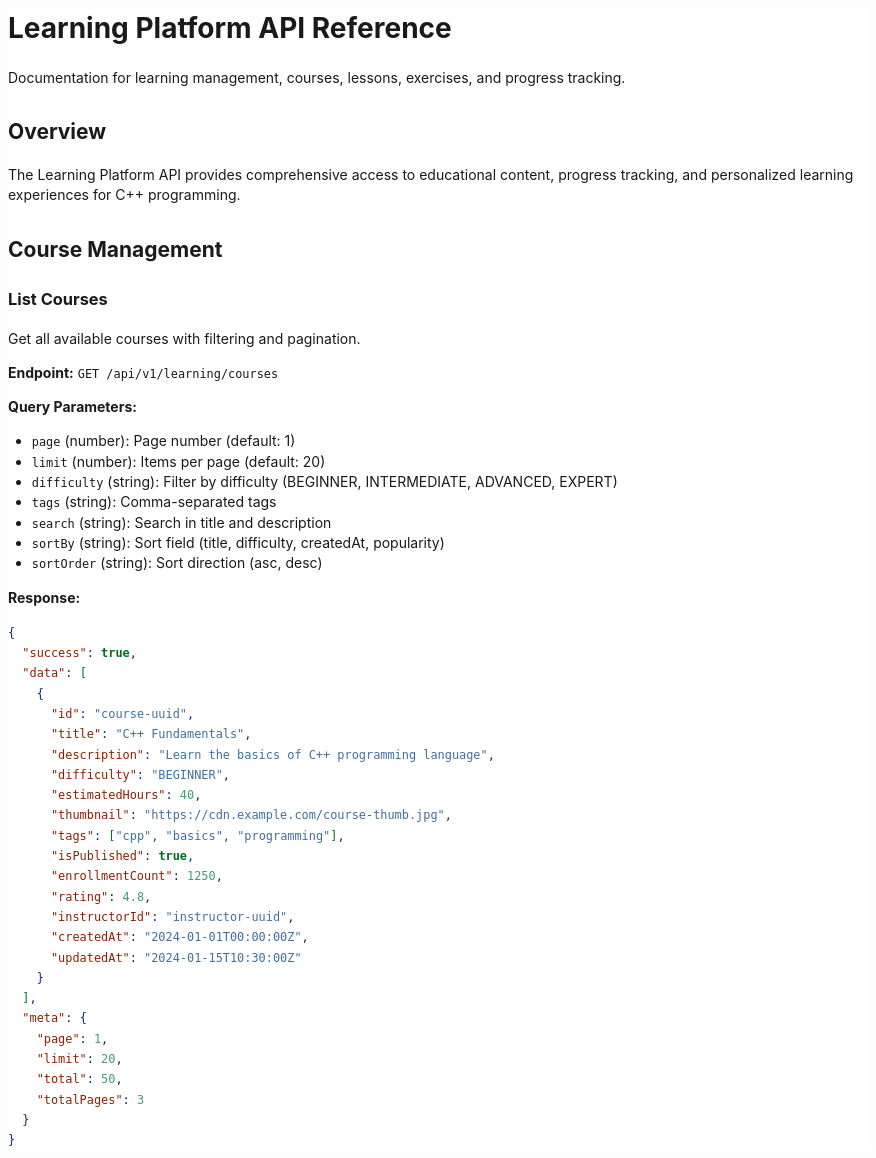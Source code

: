 # Learning Platform API Reference

Documentation for learning management, courses, lessons, exercises, and progress tracking.

## Overview

The Learning Platform API provides comprehensive access to educational content, progress tracking, and personalized learning experiences for C++ programming.

## Course Management

### List Courses

Get all available courses with filtering and pagination.

**Endpoint:** `GET /api/v1/learning/courses`

**Query Parameters:**
- `page` (number): Page number (default: 1)
- `limit` (number): Items per page (default: 20)
- `difficulty` (string): Filter by difficulty (BEGINNER, INTERMEDIATE, ADVANCED, EXPERT)
- `tags` (string): Comma-separated tags
- `search` (string): Search in title and description
- `sortBy` (string): Sort field (title, difficulty, createdAt, popularity)
- `sortOrder` (string): Sort direction (asc, desc)

**Response:**
```json
{
  "success": true,
  "data": [
    {
      "id": "course-uuid",
      "title": "C++ Fundamentals",
      "description": "Learn the basics of C++ programming language",
      "difficulty": "BEGINNER",
      "estimatedHours": 40,
      "thumbnail": "https://cdn.example.com/course-thumb.jpg",
      "tags": ["cpp", "basics", "programming"],
      "isPublished": true,
      "enrollmentCount": 1250,
      "rating": 4.8,
      "instructorId": "instructor-uuid",
      "createdAt": "2024-01-01T00:00:00Z",
      "updatedAt": "2024-01-15T10:30:00Z"
    }
  ],
  "meta": {
    "page": 1,
    "limit": 20,
    "total": 50,
    "totalPages": 3
  }
}
```
